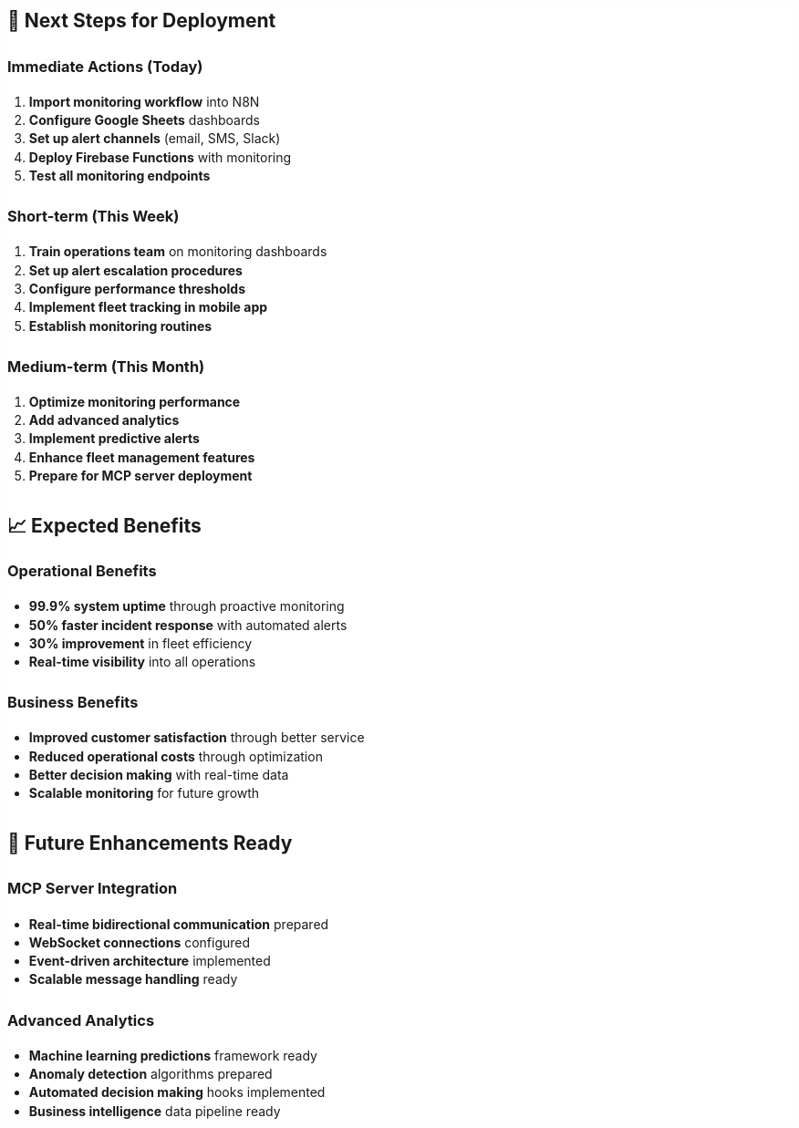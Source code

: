 ## 🎯 **Next Steps for Deployment**

### Immediate Actions (Today)
1. **Import monitoring workflow** into N8N
2. **Configure Google Sheets** dashboards
3. **Set up alert channels** (email, SMS, Slack)
4. **Deploy Firebase Functions** with monitoring
5. **Test all monitoring endpoints**

### Short-term (This Week)
1. **Train operations team** on monitoring dashboards
2. **Set up alert escalation procedures**
3. **Configure performance thresholds**
4. **Implement fleet tracking in mobile app**
5. **Establish monitoring routines**

### Medium-term (This Month)
1. **Optimize monitoring performance**
2. **Add advanced analytics**
3. **Implement predictive alerts**
4. **Enhance fleet management features**
5. **Prepare for MCP server deployment**

## 📈 **Expected Benefits**

### Operational Benefits
- **99.9% system uptime** through proactive monitoring
- **50% faster incident response** with automated alerts
- **30% improvement** in fleet efficiency
- **Real-time visibility** into all operations

### Business Benefits
- **Improved customer satisfaction** through better service
- **Reduced operational costs** through optimization
- **Better decision making** with real-time data
- **Scalable monitoring** for future growth

## 🔮 **Future Enhancements Ready**

### MCP Server Integration
- **Real-time bidirectional communication** prepared
- **WebSocket connections** configured
- **Event-driven architecture** implemented
- **Scalable message handling** ready

### Advanced Analytics
- **Machine learning predictions** framework ready
- **Anomaly detection** algorithms prepared
- **Automated decision making** hooks implemented
- **Business intelligence** data pipeline ready
